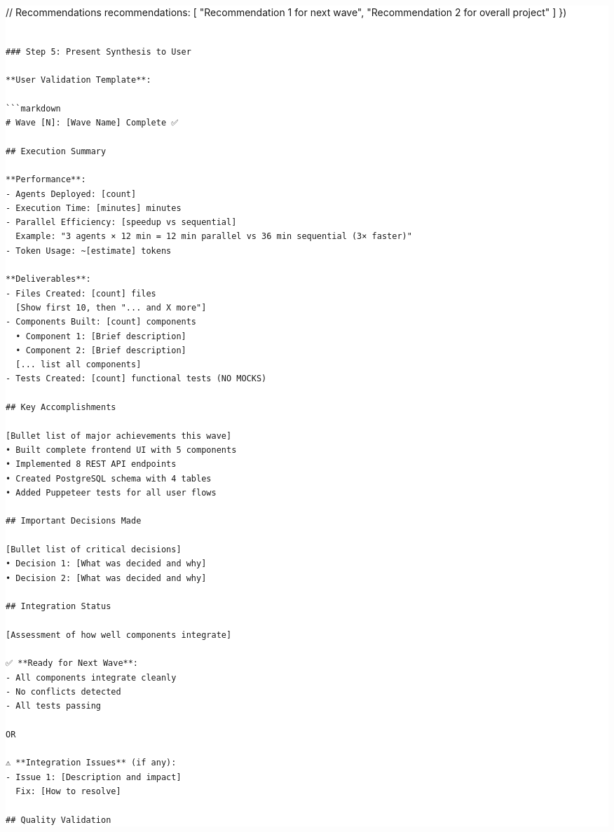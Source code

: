   // Recommendations
  recommendations: [
    "Recommendation 1 for next wave",
    "Recommendation 2 for overall project"
  ]
})
```

### Step 5: Present Synthesis to User

**User Validation Template**:

```markdown
# Wave [N]: [Wave Name] Complete ✅

## Execution Summary

**Performance**:
- Agents Deployed: [count]
- Execution Time: [minutes] minutes
- Parallel Efficiency: [speedup vs sequential]
  Example: "3 agents × 12 min = 12 min parallel vs 36 min sequential (3× faster)"
- Token Usage: ~[estimate] tokens

**Deliverables**:
- Files Created: [count] files
  [Show first 10, then "... and X more"]
- Components Built: [count] components
  • Component 1: [Brief description]
  • Component 2: [Brief description]
  [... list all components]
- Tests Created: [count] functional tests (NO MOCKS)

## Key Accomplishments

[Bullet list of major achievements this wave]
• Built complete frontend UI with 5 components
• Implemented 8 REST API endpoints
• Created PostgreSQL schema with 4 tables
• Added Puppeteer tests for all user flows

## Important Decisions Made

[Bullet list of critical decisions]
• Decision 1: [What was decided and why]
• Decision 2: [What was decided and why]

## Integration Status

[Assessment of how well components integrate]

✅ **Ready for Next Wave**:
- All components integrate cleanly
- No conflicts detected
- All tests passing

OR

⚠️ **Integration Issues** (if any):
- Issue 1: [Description and impact]
  Fix: [How to resolve]

## Quality Validation

```